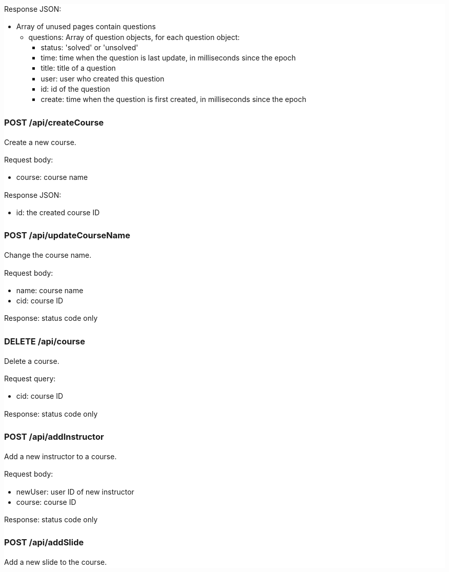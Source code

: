 Response JSON:

-   Array of unused pages contain questions
    -   questions: Array of question objects, for each question object:
        -   status: 'solved' or 'unsolved'
        -   time: time when the question is last update, in milliseconds since the epoch
        -   title: title of a question
        -   user: user who created this question
        -   id: id of the question
        -   create: time when the question is first created, in milliseconds since the epoch

### POST /api/createCourse

Create a new course.

Request body:

-   course: course name

Response JSON:

-   id: the created course ID

### POST /api/updateCourseName

Change the course name.

Request body:

-   name: course name
-   cid: course ID

Response: status code only

### DELETE /api/course

Delete a course.

Request query:

-   cid: course ID

Response: status code only

### POST /api/addInstructor

Add a new instructor to a course.

Request body:

-   newUser: user ID of new instructor
-   course: course ID

Response: status code only

### POST /api/addSlide

Add a new slide to the course.
